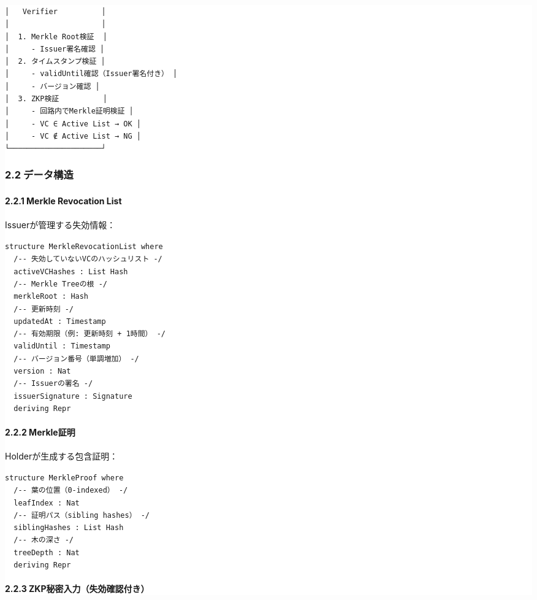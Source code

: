 ```
│   Verifier          │
│                     │
│  1. Merkle Root検証  │
│     - Issuer署名確認 │
│  2. タイムスタンプ検証 │
│     - validUntil確認（Issuer署名付き） │
│     - バージョン確認 │
│  3. ZKP検証          │
│     - 回路内でMerkle証明検証 │
│     - VC ∈ Active List → OK │
│     - VC ∉ Active List → NG │
└─────────────────────┘
```

### 2.2 データ構造

#### 2.2.1 Merkle Revocation List

Issuerが管理する失効情報：

```lean
structure MerkleRevocationList where
  /-- 失効していないVCのハッシュリスト -/
  activeVCHashes : List Hash
  /-- Merkle Treeの根 -/
  merkleRoot : Hash
  /-- 更新時刻 -/
  updatedAt : Timestamp
  /-- 有効期限（例: 更新時刻 + 1時間） -/
  validUntil : Timestamp
  /-- バージョン番号（単調増加） -/
  version : Nat
  /-- Issuerの署名 -/
  issuerSignature : Signature
  deriving Repr
```

#### 2.2.2 Merkle証明

Holderが生成する包含証明：

```lean
structure MerkleProof where
  /-- 葉の位置（0-indexed） -/
  leafIndex : Nat
  /-- 証明パス（sibling hashes） -/
  siblingHashes : List Hash
  /-- 木の深さ -/
  treeDepth : Nat
  deriving Repr
```

#### 2.2.3 ZKP秘密入力（失効確認付き）
